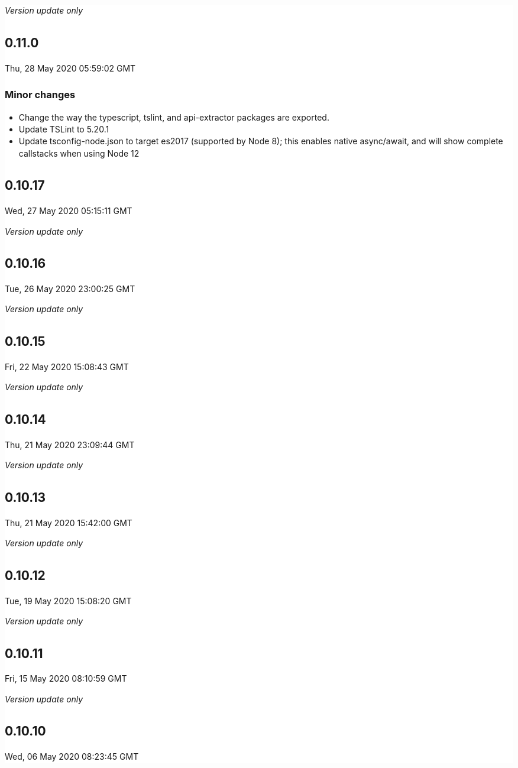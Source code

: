 _Version update only_

## 0.11.0
Thu, 28 May 2020 05:59:02 GMT

### Minor changes

- Change the way the typescript, tslint, and api-extractor packages are exported.
- Update TSLint to 5.20.1
- Update tsconfig-node.json to target es2017 (supported by Node 8); this enables native async/await, and will show complete callstacks when using Node 12

## 0.10.17
Wed, 27 May 2020 05:15:11 GMT

_Version update only_

## 0.10.16
Tue, 26 May 2020 23:00:25 GMT

_Version update only_

## 0.10.15
Fri, 22 May 2020 15:08:43 GMT

_Version update only_

## 0.10.14
Thu, 21 May 2020 23:09:44 GMT

_Version update only_

## 0.10.13
Thu, 21 May 2020 15:42:00 GMT

_Version update only_

## 0.10.12
Tue, 19 May 2020 15:08:20 GMT

_Version update only_

## 0.10.11
Fri, 15 May 2020 08:10:59 GMT

_Version update only_

## 0.10.10
Wed, 06 May 2020 08:23:45 GMT
